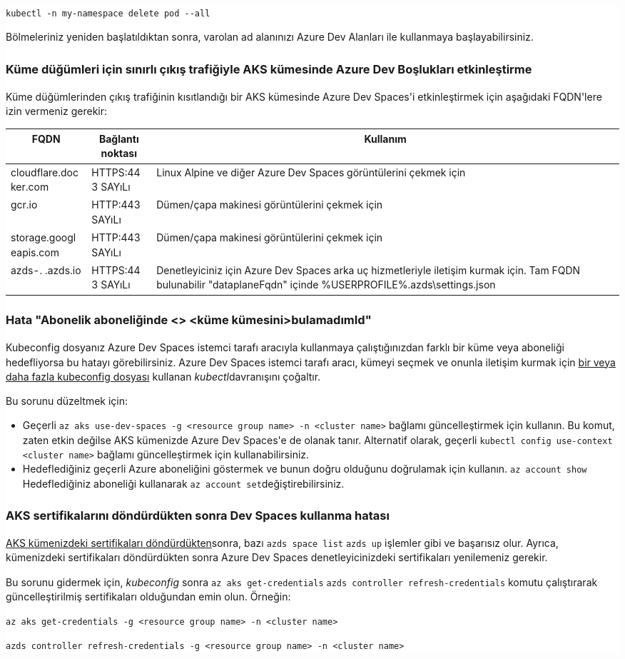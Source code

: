 ```console
kubectl -n my-namespace delete pod --all
```

Bölmeleriniz yeniden başlatıldıktan sonra, varolan ad alanınızı Azure Dev Alanları ile kullanmaya başlayabilirsiniz.

### <a name="enable-azure-dev-spaces-on-aks-cluster-with-restricted-egress-traffic-for-cluster-nodes"></a>Küme düğümleri için sınırlı çıkış trafiğiyle AKS kümesinde Azure Dev Boşlukları etkinleştirme

Küme düğümlerinden çıkış trafiğinin kısıtlandığı bir AKS kümesinde Azure Dev Spaces'i etkinleştirmek için aşağıdaki FQDN'lere izin vermeniz gerekir:

| FQDN                                    | Bağlantı noktası      | Kullanım      |
|-----------------------------------------|-----------|----------|
| cloudflare.docker.com | HTTPS:443 SAYıLı | Linux Alpine ve diğer Azure Dev Spaces görüntülerini çekmek için |
| gcr.io | HTTP:443 SAYıLı | Dümen/çapa makinesi görüntülerini çekmek için|
| storage.googleapis.com | HTTP:443 SAYıLı | Dümen/çapa makinesi görüntülerini çekmek için|
| azds-<guid>. <location>.azds.io | HTTPS:443 SAYıLı | Denetleyiciniz için Azure Dev Spaces arka uç hizmetleriyle iletişim kurmak için. Tam FQDN bulunabilir "dataplaneFqdn" içinde %USERPROFILE%\.azds\settings.json|

### <a name="error-could-not-find-the-cluster-cluster-in-subscription-subscriptionid"></a>Hata "Abonelik aboneliğinde \<\> \<küme kümesini\>bulamadımId"

Kubeconfig dosyanız Azure Dev Spaces istemci tarafı aracıyla kullanmaya çalıştığınızdan farklı bir küme veya aboneliği hedefliyorsa bu hatayı görebilirsiniz. Azure Dev Spaces istemci tarafı aracı, kümeyi seçmek ve onunla iletişim kurmak için [bir veya daha fazla kubeconfig dosyası](https://kubernetes.io/docs/tasks/access-application-cluster/configure-access-multiple-clusters/) kullanan *kubectl*davranışını çoğaltır.

Bu sorunu düzeltmek için:

* Geçerli `az aks use-dev-spaces -g <resource group name> -n <cluster name>` bağlamı güncelleştirmek için kullanın. Bu komut, zaten etkin değilse AKS kümenizde Azure Dev Spaces'e de olanak tanır. Alternatif olarak, geçerli `kubectl config use-context <cluster name>` bağlamı güncelleştirmek için kullanabilirsiniz.
* Hedeflediğiniz geçerli Azure aboneliğini göstermek ve bunun doğru olduğunu doğrulamak için kullanın. `az account show` Hedeflediğiniz aboneliği kullanarak `az account set`değiştirebilirsiniz.

### <a name="error-using-dev-spaces-after-rotating-aks-certificates"></a>AKS sertifikalarını döndürdükten sonra Dev Spaces kullanma hatası

[AKS kümenizdeki sertifikaları döndürdükten](../aks/certificate-rotation.md)sonra, bazı `azds space list` `azds up` işlemler gibi ve başarısız olur. Ayrıca, kümenizdeki sertifikaları döndürdükten sonra Azure Dev Spaces denetleyicinizdeki sertifikaları yenilemeniz gerekir.

Bu sorunu gidermek için, *kubeconfig* sonra `az aks get-credentials` `azds controller refresh-credentials` komutu çalıştırarak güncelleştirilmiş sertifikaları olduğundan emin olun. Örneğin:

```azurecli
az aks get-credentials -g <resource group name> -n <cluster name>
```

```console
azds controller refresh-credentials -g <resource group name> -n <cluster name>
```
